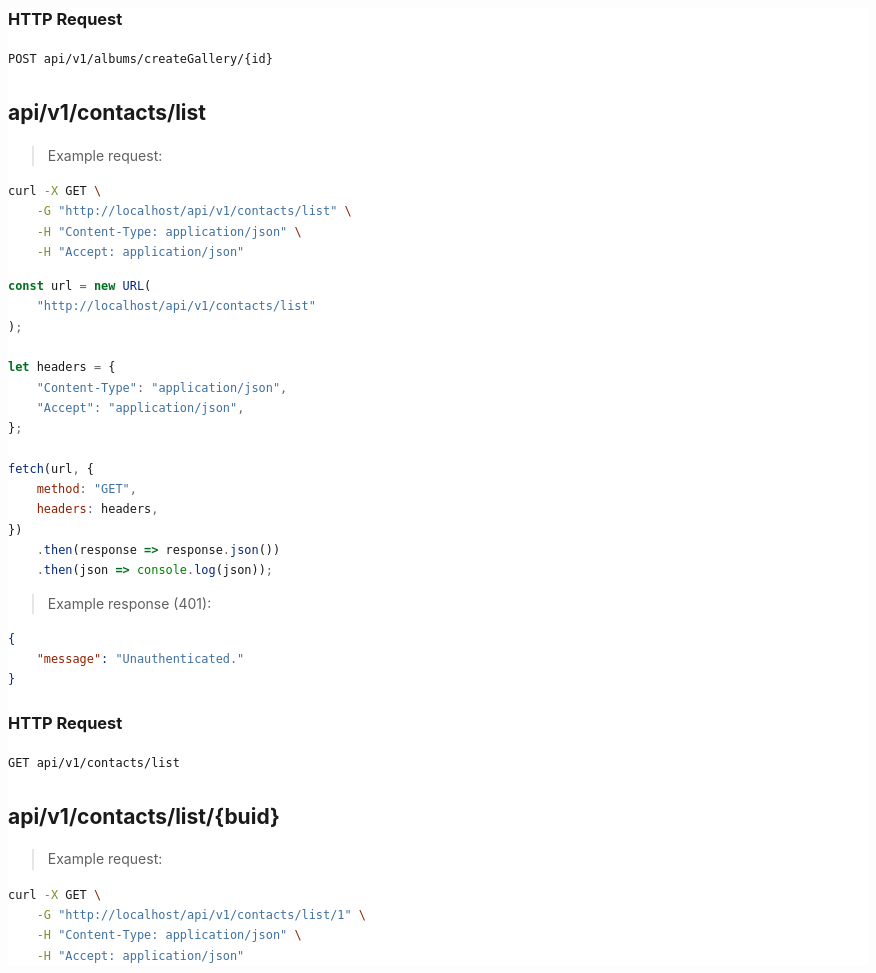 

### HTTP Request
`POST api/v1/albums/createGallery/{id}`





## api/v1/contacts/list
> Example request:

```bash
curl -X GET \
    -G "http://localhost/api/v1/contacts/list" \
    -H "Content-Type: application/json" \
    -H "Accept: application/json"
```

```javascript
const url = new URL(
    "http://localhost/api/v1/contacts/list"
);

let headers = {
    "Content-Type": "application/json",
    "Accept": "application/json",
};

fetch(url, {
    method: "GET",
    headers: headers,
})
    .then(response => response.json())
    .then(json => console.log(json));
```


> Example response (401):

```json
{
    "message": "Unauthenticated."
}
```

### HTTP Request
`GET api/v1/contacts/list`





## api/v1/contacts/list/{buid}
> Example request:

```bash
curl -X GET \
    -G "http://localhost/api/v1/contacts/list/1" \
    -H "Content-Type: application/json" \
    -H "Accept: application/json"
```
